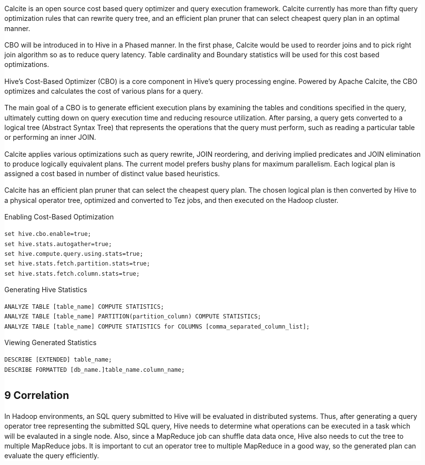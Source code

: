 Calcite is an open source cost based query optimizer and query execution framework. Calcite currently has more than fifty query optimization rules that can rewrite query tree, and an efficient plan pruner that can select cheapest query plan in an optimal manner.

CBO will be introduced in to Hive in a Phased manner. In the first phase, Calcite would be used to reorder joins and to pick right join algorithm so as to reduce query latency. Table cardinality and Boundary statistics will be used for this cost based optimizations.


Hive’s Cost-Based Optimizer (CBO) is a core component in Hive’s query processing engine. Powered by Apache Calcite, the CBO optimizes and calculates the cost of various plans for a query.

The main goal of a CBO is to generate efficient execution plans by examining the tables and conditions specified in the query, ultimately cutting down on query execution time and reducing resource utilization. After parsing, a query gets converted to a logical tree (Abstract Syntax Tree) that represents the operations that the query must perform, such as reading a particular table or performing an inner JOIN.

Calcite applies various optimizations such as query rewrite, JOIN reordering, and deriving implied predicates and JOIN elimination to produce logically equivalent plans. The current model prefers bushy plans for maximum parallelism. Each logical plan is assigned a cost based in number of distinct value based heuristics.

Calcite has an efficient plan pruner that can select the cheapest query plan. The chosen logical plan is then converted by Hive to a physical operator tree, optimized and converted to Tez jobs, and then executed on the Hadoop cluster.

Enabling Cost-Based Optimization
```
set hive.cbo.enable=true;
set hive.stats.autogather=true;
set hive.compute.query.using.stats=true;
set hive.stats.fetch.partition.stats=true;
set hive.stats.fetch.column.stats=true;
```

Generating Hive Statistics
```
ANALYZE TABLE [table_name] COMPUTE STATISTICS;
ANALYZE TABLE [table_name] PARTITION(partition_column) COMPUTE STATISTICS;
ANALYZE TABLE [table_name] COMPUTE STATISTICS for COLUMNS [comma_separated_column_list];
```

Viewing Generated Statistics
```
DESCRIBE [EXTENDED] table_name;
DESCRIBE FORMATTED [db_name.]table_name.column_name;
```

## 9 <a id='correlation'></a>Correlation
In Hadoop environments, an SQL query submitted to Hive will be evaluated in distributed systems. Thus, after generating a query operator tree representing the submitted SQL query, Hive needs to determine what operations can be executed in a task which will be evalauted in a single node. Also, since a MapReduce job can shuffle data data once, Hive also needs to cut the tree to multiple MapReduce jobs. It is important to cut an operator tree to multiple MapReduce in a good way, so the generated plan can evaluate the query efficiently.

